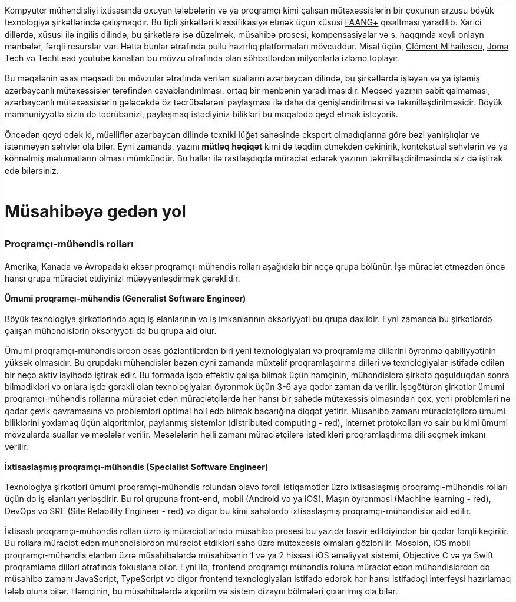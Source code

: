 Kompyuter mühəndisliyi ixtisasında oxuyan tələbələrin və ya proqramçı kimi çalışan mütəxəssislərin bir çoxunun arzusu böyük texnologiya şirkətlərində çalışmaqdır. Bu tipli şirkətləri klassifikasiya etmək üçün xüsusi [FAANG+](https://en.wikipedia.org/wiki/Big_Tech#FAANG) qısaltması yaradılıb. Xarici dillərdə, xüsusi ilə ingilis dilində, bu şirkətlərə işə düzəlmək, müsahibə prosesi, kompensasiyalar və s. haqqında xeyli onlayn mənbələr, fərqli resurslar var. Hətta bunlar ətrafında pullu hazırlıq platformaları mövcuddur. Misal üçün, [Clément Mihailescu](https://www.youtube.com/channel/UCaO6VoaYJv4kS-TQO_M-N_g), [Joma Tech](https://www.youtube.com/channel/UCV0qA-eDDICsRR9rPcnG7tw) və [TechLead](https://www.youtube.com/channel/UC4xKdmAXFh4ACyhpiQ_3qBw) youtube kanalları bu mövzu ətrafında olan söhbətlərdən milyonlarla izləmə toplayır.

Bu məqalənin əsas məqsədi bu mövzular ətrafında verilən sualların azərbaycan dilində, bu şirkətlərdə işləyən və ya işləmiş azərbaycanlı mütəxəssislər tərəfindən cavablandırılması, ortaq bir mənbənin yaradılmasıdır. Məqsəd yazının sabit qalmaması, azərbaycanlı mütəxəssislərin gələcəkdə öz təcrübələrəni paylaşması ilə daha da genişləndirilməsi və təkmilləşdirilməsidir. Böyük məmnuniyyətlə sizin də təcrübənizi, paylaşmaq istədiyiniz bilikləri bu məqalədə qeyd etmək istəyərik.

Öncədən qeyd edək ki, müəlliflər azərbaycan dilində texniki lüğət sahəsində ekspert olmadıqlarına görə bəzi yanlışlıqlar və istənməyən səhvlər ola bilər.  Eyni zamanda, yazını **mütləq həqiqət** kimi də təqdim etməkdən çəkinirik, kontekstual səhvlərin və ya köhnəlmiş məlumatların olması mümkündür. Bu hallar ilə rastlaşdıqda müraciət edərək yazının təkmilləşdirilməsində siz də iştirak edə bilərsiniz.

# Müsahibəyə gedən yol

### Proqramçı-mühəndis rolları

Amerika, Kanada və Avropadakı əksər proqramçı-mühəndis rolları aşağıdakı bir neçə qrupa bölünür. İşə müraciət etməzdən öncə hansı qrupa müraciət etdiyinizi müəyyənləşdirmək gərəklidir.

**Ümumi proqramçı-mühəndis (Generalist Software Engineer)**

Böyük texnologiya şirkətlərində açıq iş elanlarının və iş imkanlarının əksəriyyəti bu qrupa daxildir. Eyni zamanda bu şirkətlərdə çalışan mühəndislərin əksəriyyəti də bu qrupa aid olur.

Ümumi proqramçı-mühəndislərdən əsas gözləntilərdən biri yeni texnologiyaları və proqramlama dillərini öyrənmə qabiliyyətinin yüksək olmasıdır. Bu qrupdakı mühəndislər bəzən eyni zamanda müxtəlif proqramlaşdırma dilləri və texnologiyalar istifadə edilən bir neçə aktiv layihədə iştirak edir. Bu formada işdə effektiv çalışa bilmək üçün həmçinin, mühəndislərə şirkətə qoşulduqdan sonra bilmədikləri və onlara işdə gərəkli olan texnologiyaları öyrənmək üçün 3-6 aya qədər zaman da verilir. İşəgötürən şirkətlər ümumi proqramçı-mühəndis rollarına müraciət edən müraciətçilərdə hər hansı bir sahədə mütəxəssis olmasından çox, yeni problemləri nə qədər çevik qavramasına və problemləri optimal həll edə bilmək bacarığına diqqət yetirir. Müsahibə zamanı müraciətçilərə ümumi biliklərini yoxlamaq üçün alqoritmlər, paylanmış sistemlər (distributed computing - red), internet protokolları və sair bu kimi ümumi mövzularda suallar və məslələr verilir. Məsələlərin həlli zamanı müraciətçilərə istədikləri proqramlaşdırma dili seçmək imkanı verilir.

**İxtisaslaşmış proqramçı-mühəndis (Specialist Software Engineer)**

Texnologiya şirkətləri ümumi proqramçı-mühəndis rolundan əlavə fərqli istiqamətlər üzrə ixtisaslaşmış proqramçı-mühəndis rolları üçün də iş elanları yerləşdirir. Bu rol qrupuna front-end, mobil (Android və ya iOS), Maşın öyrənməsi (Machine learning - red), DevOps və SRE (Site Relability Engineer - red) və digər bu kimi sahələrdə ixtisaslaşmış proqramçı-mühəndislər aid edilir.

İxtisaslı proqramçı-mühəndis rolları üzrə iş müraciətlərində müsahibə prosesi bu yazıda təsvir edildiyindən bir qədər fərqli keçirilir. Bu rollara müraciət edən mühəndislərdən müraciət etdikləri sahə üzrə mütəxəssis olmaları gözlənilir. Məsələn, iOS mobil proqramçı-mühəndis elanları üzrə müsahibələrdə müsahibənin 1 və ya 2 hissəsi iOS əməliyyat sistemi, Objective C və ya Swift proqramlama dilləri ətrafında fokuslana bilər. Eyni ilə, frontend proqramçı mühəndis roluna müraciət edən mühəndislərdən də müsahibə zamanı JavaScript, TypeScript və digər frontend texnologiyaları istifadə edərək hər hansı istifadəçi interfeysi hazırlamaq tələb oluna bilər. Həmçinin, bu müsahibələrdə alqoritm və sistem dizaynı bölmələri çıxarılmış ola bilər.
